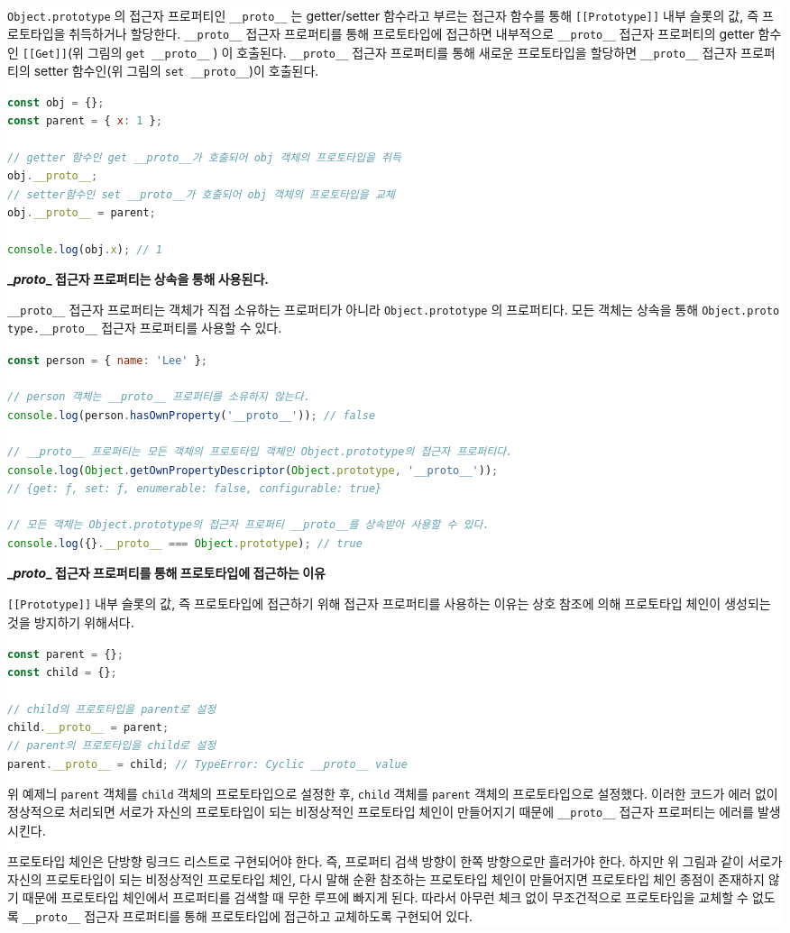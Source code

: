 `Object.prototype` 의 접근자 프로퍼티인 `__proto__` 는 getter/setter 함수라고 부르는 접근자 함수를 통해 `[[Prototype]]` 내부 슬롯의 값, 즉 프로토타입을 취득하거나 할당한다. `__proto__` 접근자 프로퍼티를 통해 프로토타입에 접근하면 내부적으로 `__proto__` 접근자 프로퍼티의 getter 함수인 `[[Get]]`(위 그림의 `get __proto__` ) 이 호출된다. `__proto__` 접근자 프로퍼티를 통해 새로운 프로토타입을 할당하면 `__proto__` 접근자 프로퍼티의 setter 함수인(위 그림의 `set __proto__`)이 호출된다.

```javascript
const obj = {};
const parent = { x: 1 };

// getter 함수인 get __proto__가 호출되어 obj 객체의 프로토타입을 취득
obj.__proto__;
// setter함수인 set __proto__가 호출되어 obj 객체의 프로토타입을 교체
obj.__proto__ = parent;

console.log(obj.x); // 1
```

**\__proto__ 접근자 프로퍼티는 상속을 통해 사용된다.**

`__proto__` 접근자 프로퍼티는 객체가 직접 소유하는 프로퍼티가 아니라 `Object.prototype` 의 프로퍼티다. 모든 객체는 상속을 통해 `Object.prototype.__proto__` 접근자 프로퍼티를 사용할 수 있다.

```javascript
const person = { name: 'Lee' };

// person 객체는 __proto__ 프로퍼티를 소유하지 않는다.
console.log(person.hasOwnProperty('__proto__')); // false

// __proto__ 프로퍼티는 모든 객체의 프로토타입 객체인 Object.prototype의 접근자 프로퍼티다.
console.log(Object.getOwnPropertyDescriptor(Object.prototype, '__proto__'));
// {get: ƒ, set: ƒ, enumerable: false, configurable: true}

// 모든 객체는 Object.prototype의 접근자 프로퍼티 __proto__를 상속받아 사용할 수 있다.
console.log({}.__proto__ === Object.prototype); // true
```

**\__proto__ 접근자 프로퍼티를 통해 프로토타입에 접근하는 이유**

`[[Prototype]]` 내부 슬롯의 값, 즉 프로토타입에 접근하기 위해 접근자 프로퍼티를 사용하는 이유는 상호 참조에 의해 프로토타입 체인이 생성되는 것을 방지하기 위해서다.

```javascript
const parent = {};
const child = {};

// child의 프로토타입을 parent로 설정
child.__proto__ = parent;
// parent의 프로토타입을 child로 설정
parent.__proto__ = child; // TypeError: Cyclic __proto__ value
```

위 예제늬 `parent` 객체를 `child` 객체의 프로토타입으로 설정한 후, `child` 객체를 `parent` 객체의 프로토타입으로 설정했다. 이러한 코드가 에러 없이 정상적으로 처리되면 서로가 자신의 프로토타입이 되는 비정상적인 프로토타입 체인이 만들어지기 때문에 `__proto__` 접근자 프로퍼티는 에러를 발생시킨다.

프로토타입 체인은 단방향 링크드 리스트로 구현되어야 한다. 즉, 프로퍼티 검색 방향이 한쪽 방향으로만 흘러가야 한다. 하지만 위 그림과 같이 서로가 자신의 프로토타입이 되는 비정상적인 프로토타입 체인, 다시 말해 순환 참조하는 프로토타입 체인이 만들어지면 프로토타입 체인 종점이 존재하지 않기 때문에 프로토타입 체인에서 프로퍼티를 검색할 때 무한 루프에 빠지게 된다. 따라서 아무런 체크 없이 무조건적으로 프로토타입을 교체할 수 없도록 `__proto__` 접근자 프로퍼티를 통해 프로토타입에 접근하고 교체하도록 구현되어 있다.
